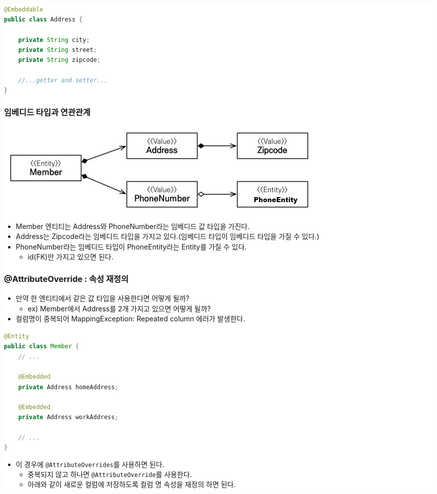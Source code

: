 ```java
@Embeddable
public class Address {

    private String city;
    private String street;
    private String zipcode;

    //...getter and setter...
}
```

### 임베디드 타입과 연관관계

![JPA_ValueType_3|1000](../attachment/img/JPA_ValueType_3.jpg)
- Member 엔티티는 Address와 PhoneNumber라는 임베디드 값 타입을 가진다.
- Address는 Zipcode라는 임베디드 타입을 가지고 있다.(임베디드 타입이 임베디드 타입을 가질 수 있다.)
- PhoneNumber라는 임베디드 타입이 PhoneEntity라는 Entity를 가질 수 있다.
	* id(FK)만 가지고 있으면 된다.

### @AttributeOverride : 속성 재정의

- 만약 한 엔티티에서 같은 값 타입을 사용한다면 어떻게 될까?
	* ex) Member에서 Address를 2개 가지고 있으면 어떻게 될까?
- 컬럼명이 중복되어 MappingException: Repeated column 에러가 발생한다.

```java
@Entity
public class Member {
    // ...
  
    @Embedded
    private Address homeAddress;
  
    @Embedded
    private Address workAddress;
  
    // ...
}
```

- 이 경우에 `@AttributeOverrides`를 사용하면 된다.
	* 중복되지 않고 하나면 `@AttributeOverride`를 사용한다.
	* 아래와 같이 새로운 컬럼에 저장하도록 컬럼 명 속성을 재정의 하면 된다.
